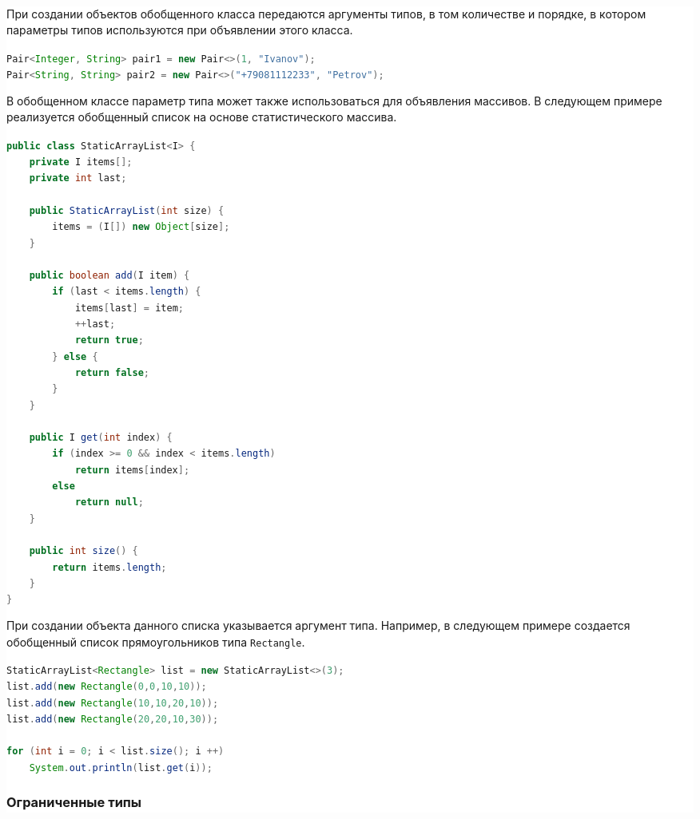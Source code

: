 При создании объектов обобщенного класса передаются аргументы типов, в том количестве и порядке, в котором параметры типов используются при объявлении этого класса.
```java
Pair<Integer, String> pair1 = new Pair<>(1, "Ivanov");
Pair<String, String> pair2 = new Pair<>("+79081112233", "Petrov");
```

В обобщенном классе параметр типа может также использоваться для объявления массивов. В следующем примере реализуется обобщенный список на основе статистического массива.
```java
public class StaticArrayList<I> {
    private I items[];
    private int last;

    public StaticArrayList(int size) {
        items = (I[]) new Object[size];
    }

    public boolean add(I item) {
        if (last < items.length) {
            items[last] = item;
            ++last;
            return true;
        } else {
            return false;
        }
    }

    public I get(int index) {
        if (index >= 0 && index < items.length)
            return items[index];
        else
            return null;
    }

    public int size() {
        return items.length;
    }
}
```

При создании объекта данного списка указывается аргумент типа. Например, в следующем примере создается обобщенный список прямоугольников типа `Rectangle`.
```java
StaticArrayList<Rectangle> list = new StaticArrayList<>(3);
list.add(new Rectangle(0,0,10,10));
list.add(new Rectangle(10,10,20,10));
list.add(new Rectangle(20,20,10,30));

for (int i = 0; i < list.size(); i ++)
    System.out.println(list.get(i));
```

### Ограниченные типы
